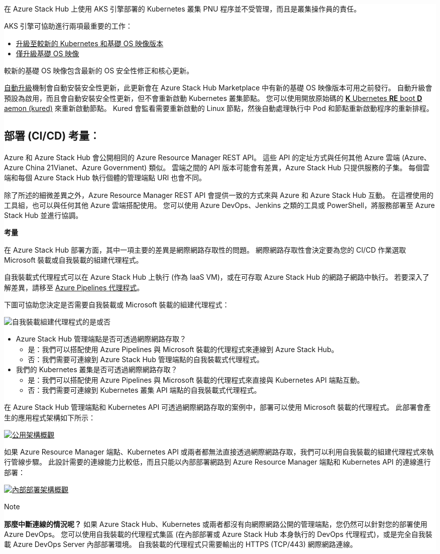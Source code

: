 在 Azure Stack Hub 上使用 AKS 引擎部署的 Kubernetes 叢集 PNU 程序並不受管理，而且是叢集操作員的責任。 

AKS 引擎可協助進行兩項最重要的工作：

- [升級至較新的 Kubernetes 和基礎 OS 映像版本](/azure-stack/user/azure-stack-kubernetes-aks-engine-upgrade#steps-to-upgrade-to-a-newer-kubernetes-version)
- [僅升級基礎 OS 映像](/azure-stack/user/azure-stack-kubernetes-aks-engine-upgrade#steps-to-only-upgrade-the-os-image)

較新的基礎 OS 映像包含最新的 OS 安全性修正和核心更新。 

[自動升級](https://wiki.debian.org/UnattendedUpgrades)機制會自動安裝安全性更新，此更新會在 Azure Stack Hub Marketplace 中有新的基礎 OS 映像版本可用之前發行。 自動升級會預設為啟用，而且會自動安裝安全性更新，但不會重新啟動 Kubernetes 叢集節點。 您可以使用開放原始碼的 [**K** Ubernetes **RE** boot **D** aemon (kured)](/azure/aks/node-updates-kured) 來重新啟動節點。 Kured 會監看需要重新啟動的 Linux 節點，然後自動處理執行中 Pod 和節點重新啟動程序的重新排程。

## <a name="deployment-cicd-considerations"></a>部署 (CI/CD) 考量︰

Azure 和 Azure Stack Hub 會公開相同的 Azure Resource Manager REST API。 這些 API 的定址方式與任何其他 Azure 雲端 (Azure、Azure China 21Vianet、Azure Government) 類似。 雲端之間的 API 版本可能會有差異，Azure Stack Hub 只提供服務的子集。 每個雲端和每個 Azure Stack Hub 執行個體的管理端點 URI 也會不同。

除了所述的細微差異之外，Azure Resource Manager REST API 會提供一致的方式來與 Azure 和 Azure Stack Hub 互動。 在這裡使用的工具組，也可以與任何其他 Azure 雲端搭配使用。 您可以使用 Azure DevOps、Jenkins 之類的工具或 PowerShell，將服務部署至 Azure Stack Hub 並進行協調。

**考量**

在 Azure Stack Hub 部署方面，其中一項主要的差異是網際網路存取性的問題。 網際網路存取性會決定要為您的 CI/CD 作業選取 Microsoft 裝載或自我裝載的組建代理程式。

自我裝載式代理程式可以在 Azure Stack Hub 上執行 (作為 IaaS VM)，或在可存取 Azure Stack Hub 的網路子網路中執行。 若要深入了解差異，請移至 [Azure Pipelines 代理程式](/azure/devops/pipelines/agents/agents)。

下圖可協助您決定是否需要自我裝載或 Microsoft 裝載的組建代理程式：

![自我裝載組建代理程式的是或否](media/pattern-highly-available-kubernetes/aks-on-stack-self-hosted-build-agents-yes-or-no.png)

- Azure Stack Hub 管理端點是否可透過網際網路存取？
  - 是：我們可以搭配使用 Azure Pipelines 與 Microsoft 裝載的代理程式來連線到 Azure Stack Hub。
  - 否：我們需要可連線到 Azure Stack Hub 管理端點的自我裝載式代理程式。
- 我們的 Kubernetes 叢集是否可透過網際網路存取？
  - 是：我們可以搭配使用 Azure Pipelines 與 Microsoft 裝載的代理程式來直接與 Kubernetes API 端點互動。
  - 否：我們需要可連線到 Kubernetes 叢集 API 端點的自我裝載式代理程式。

在 Azure Stack Hub 管理端點和 Kubernetes API 可透過網際網路存取的案例中，部署可以使用 Microsoft 裝載的代理程式。 此部署會產生的應用程式架構如下所示：

[![公用架構概觀](media/pattern-highly-available-kubernetes/aks-azure-stack-app-pattern.png)](media/pattern-highly-available-kubernetes/aks-azure-stack-app-pattern.png#lightbox)

如果 Azure Resource Manager 端點、Kubernetes API 或兩者都無法直接透過網際網路存取，我們可以利用自我裝載的組建代理程式來執行管線步驟。 此設計需要的連線能力比較低，而且只能以內部部署網路到 Azure Resource Manager 端點和 Kubernetes API 的連線進行部署：

[![內部部署架構概觀](media/pattern-highly-available-kubernetes/aks-azure-stack-app-pattern-self-hosted.png)](media/pattern-highly-available-kubernetes/aks-azure-stack-app-pattern-self-hosted.png#lightbox)

> [!NOTE]
> **那麼中斷連線的情況呢？** 如果 Azure Stack Hub、Kubernetes 或兩者都沒有向網際網路公開的管理端點，您仍然可以針對您的部署使用 Azure DevOps。 您可以使用自我裝載的代理程式集區 (在內部部署或 Azure Stack Hub 本身執行的 DevOps 代理程式)，或是完全自我裝載 Azure DevOps Server 內部部署環境。 自我裝載的代理程式只需要輸出的 HTTPS (TCP/443) 網際網路連線。
